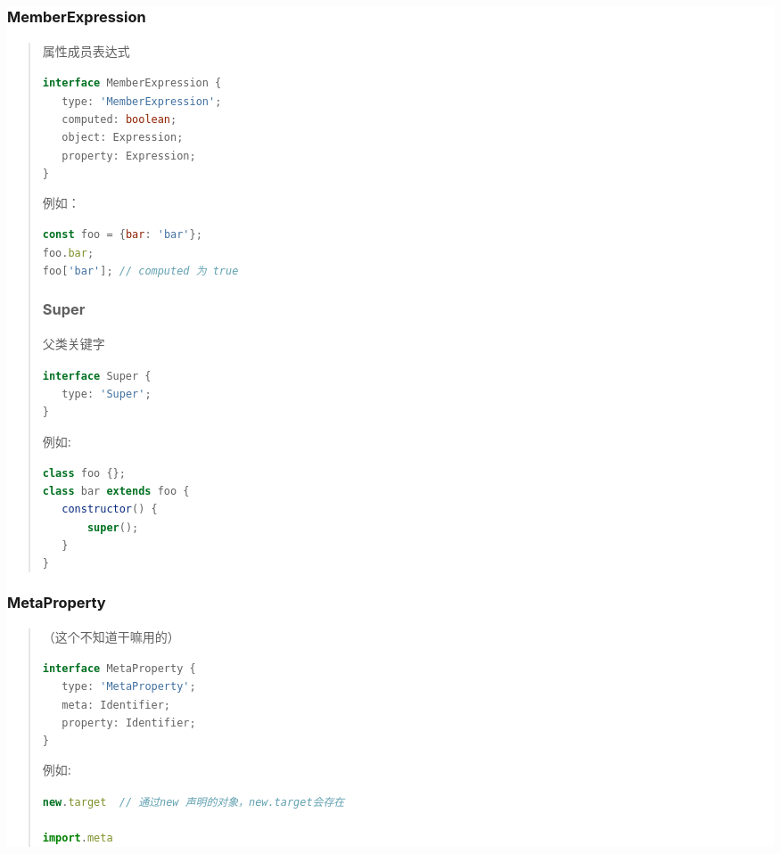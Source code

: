 ### MemberExpression

>属性成员表达式
>
>```ts
>interface MemberExpression {
>    type: 'MemberExpression';
>    computed: boolean;
>    object: Expression;
>    property: Expression;
>}
>```
>
>例如：
>
>```js
>const foo = {bar: 'bar'};
>foo.bar;
>foo['bar']; // computed 为 true
>```
>
>### Super
>
>父类关键字
>
>```ts
>interface Super {
>    type: 'Super';
>}
>```
>
>例如:
>
>```js
>class foo {};
>class bar extends foo {
>    constructor() {
>        super();
>    }
>}
>```

### MetaProperty

>（这个不知道干嘛用的）
>
>```ts
>interface MetaProperty {
>    type: 'MetaProperty';
>    meta: Identifier;
>    property: Identifier;
>}
>```
>
>例如:
>
>```js
>new.target  // 通过new 声明的对象，new.target会存在
>
>import.meta
>```
